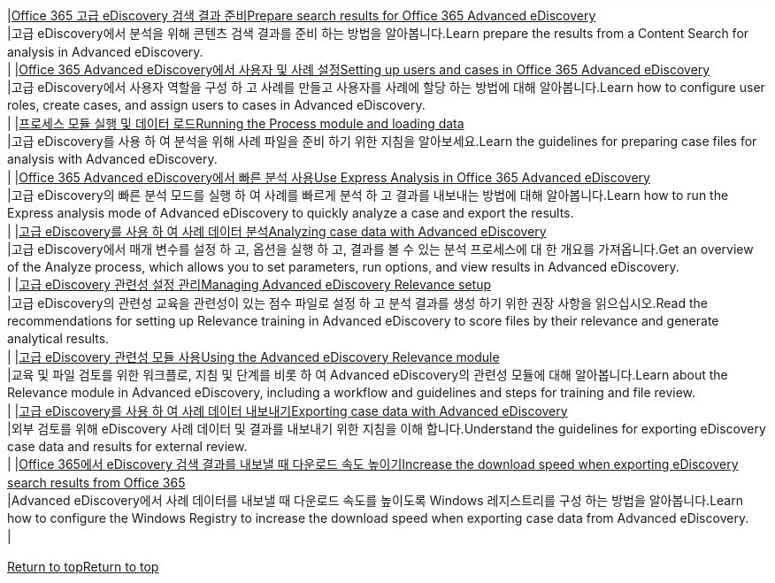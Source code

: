 |[<span data-ttu-id="7db7d-191">Office 365 고급 eDiscovery 검색 결과 준비</span><span class="sxs-lookup"><span data-stu-id="7db7d-191">Prepare search results for Office 365 Advanced eDiscovery</span></span>](prepare-search-results-for-advanced-ediscovery.md) <br/> |<span data-ttu-id="7db7d-192">고급 eDiscovery에서 분석을 위해 콘텐츠 검색 결과를 준비 하는 방법을 알아봅니다.</span><span class="sxs-lookup"><span data-stu-id="7db7d-192">Learn prepare the results from a Content Search for analysis in Advanced eDiscovery.</span></span>  <br/> |
|[<span data-ttu-id="7db7d-193">Office 365 Advanced eDiscovery에서 사용자 및 사례 설정</span><span class="sxs-lookup"><span data-stu-id="7db7d-193">Setting up users and cases in Office 365 Advanced eDiscovery</span></span>](set-up-users-and-cases-in-advanced-ediscovery.md) <br/> |<span data-ttu-id="7db7d-194">고급 eDiscovery에서 사용자 역할을 구성 하 고 사례를 만들고 사용자를 사례에 할당 하는 방법에 대해 알아봅니다.</span><span class="sxs-lookup"><span data-stu-id="7db7d-194">Learn how to configure user roles, create cases, and assign users to cases in Advanced eDiscovery.</span></span>  <br/> |
|[<span data-ttu-id="7db7d-195">프로세스 모듈 실행 및 데이터 로드</span><span class="sxs-lookup"><span data-stu-id="7db7d-195">Running the Process module and loading data</span></span>](run-the-process-module-and-load-data-in-advanced-ediscovery.md) <br/> |<span data-ttu-id="7db7d-196">고급 eDiscovery를 사용 하 여 분석을 위해 사례 파일을 준비 하기 위한 지침을 알아보세요.</span><span class="sxs-lookup"><span data-stu-id="7db7d-196">Learn the guidelines for preparing case files for analysis with Advanced eDiscovery.</span></span>  <br/> |
|[<span data-ttu-id="7db7d-197">Office 365 Advanced eDiscovery에서 빠른 분석 사용</span><span class="sxs-lookup"><span data-stu-id="7db7d-197">Use Express Analysis in Office 365 Advanced eDiscovery</span></span>](use-express-analysis-in-advanced-ediscovery.md) <br/> |<span data-ttu-id="7db7d-198">고급 eDiscovery의 빠른 분석 모드를 실행 하 여 사례를 빠르게 분석 하 고 결과를 내보내는 방법에 대해 알아봅니다.</span><span class="sxs-lookup"><span data-stu-id="7db7d-198">Learn how to run the Express analysis mode of Advanced eDiscovery to quickly analyze a case and export the results.</span></span>  <br/> |
|[<span data-ttu-id="7db7d-199">고급 eDiscovery를 사용 하 여 사례 데이터 분석</span><span class="sxs-lookup"><span data-stu-id="7db7d-199">Analyzing case data with Advanced eDiscovery</span></span>](analyze-case-data-with-advanced-ediscovery.md) <br/> |<span data-ttu-id="7db7d-200">고급 eDiscovery에서 매개 변수를 설정 하 고, 옵션을 실행 하 고, 결과를 볼 수 있는 분석 프로세스에 대 한 개요를 가져옵니다.</span><span class="sxs-lookup"><span data-stu-id="7db7d-200">Get an overview of the Analyze process, which allows you to set parameters, run options, and view results in Advanced eDiscovery.</span></span>  <br/> |
|[<span data-ttu-id="7db7d-201">고급 eDiscovery 관련성 설정 관리</span><span class="sxs-lookup"><span data-stu-id="7db7d-201">Managing Advanced eDiscovery Relevance setup</span></span>](manage-relevance-setup-in-advanced-ediscovery.md) <br/> |<span data-ttu-id="7db7d-202">고급 eDiscovery의 관련성 교육을 관련성이 있는 점수 파일로 설정 하 고 분석 결과를 생성 하기 위한 권장 사항을 읽으십시오.</span><span class="sxs-lookup"><span data-stu-id="7db7d-202">Read the recommendations for setting up Relevance training in Advanced eDiscovery to score files by their relevance and generate analytical results.</span></span>  <br/> |
|[<span data-ttu-id="7db7d-203">고급 eDiscovery 관련성 모듈 사용</span><span class="sxs-lookup"><span data-stu-id="7db7d-203">Using the Advanced eDiscovery Relevance module</span></span>](use-relevance-in-advanced-ediscovery.md) <br/> |<span data-ttu-id="7db7d-204">교육 및 파일 검토를 위한 워크플로, 지침 및 단계를 비롯 하 여 Advanced eDiscovery의 관련성 모듈에 대해 알아봅니다.</span><span class="sxs-lookup"><span data-stu-id="7db7d-204">Learn about the Relevance module in Advanced eDiscovery, including a workflow and guidelines and steps for training and file review.</span></span>  <br/> |
|[<span data-ttu-id="7db7d-205">고급 eDiscovery를 사용 하 여 사례 데이터 내보내기</span><span class="sxs-lookup"><span data-stu-id="7db7d-205">Exporting case data with Advanced eDiscovery</span></span>](export-case-data-in-advanced-ediscovery.md) <br/> |<span data-ttu-id="7db7d-206">외부 검토를 위해 eDiscovery 사례 데이터 및 결과를 내보내기 위한 지침을 이해 합니다.</span><span class="sxs-lookup"><span data-stu-id="7db7d-206">Understand the guidelines for exporting eDiscovery case data and results for external review.</span></span>  <br/> |
|[<span data-ttu-id="7db7d-207">Office 365에서 eDiscovery 검색 결과를 내보낼 때 다운로드 속도 높이기</span><span class="sxs-lookup"><span data-stu-id="7db7d-207">Increase the download speed when exporting eDiscovery search results from Office 365</span></span>](increase-download-speeds-when-exporting-ediscovery-results.md) <br/> |<span data-ttu-id="7db7d-208">Advanced eDiscovery에서 사례 데이터를 내보낼 때 다운로드 속도를 높이도록 Windows 레지스트리를 구성 하는 방법을 알아봅니다.</span><span class="sxs-lookup"><span data-stu-id="7db7d-208">Learn how to configure the Windows Registry to increase the download speed when exporting case data from Advanced eDiscovery.</span></span>  <br/> |
   
[<span data-ttu-id="7db7d-209">Return to top</span><span class="sxs-lookup"><span data-stu-id="7db7d-209">Return to top</span></span>](ediscovery.md#top)
  

